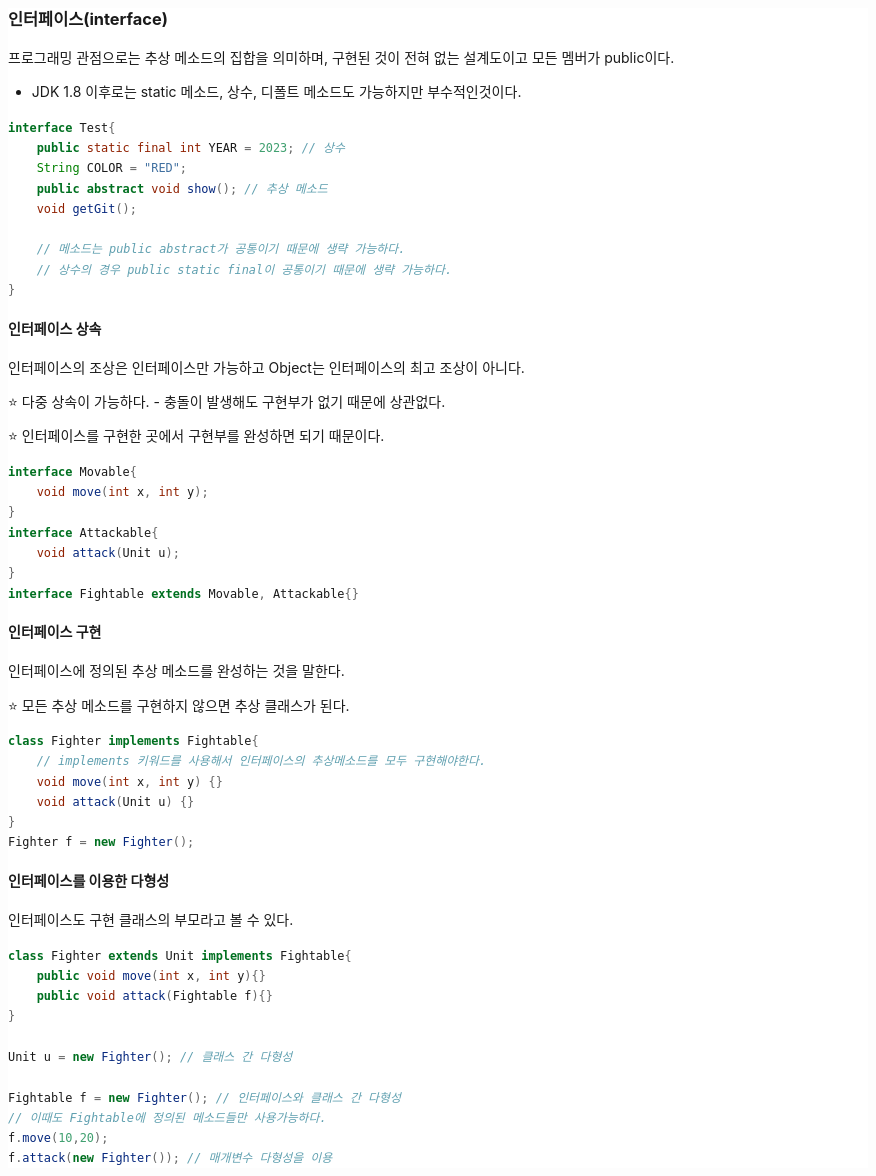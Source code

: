 ### 인터페이스(interface)
프로그래밍 관점으로는 추상 메소드의 집합을 의미하며, 구현된 것이 전혀 없는 설계도이고 모든 멤버가 public이다.

- JDK 1.8 이후로는 static 메소드, 상수, 디폴트 메소드도 가능하지만 부수적인것이다.

```java
interface Test{
    public static final int YEAR = 2023; // 상수
    String COLOR = "RED";
    public abstract void show(); // 추상 메소드
    void getGit();

    // 메소드는 public abstract가 공통이기 때문에 생략 가능하다.
    // 상수의 경우 public static final이 공통이기 때문에 생략 가능하다.
}
```

#### 인터페이스 상속
인터페이스의 조상은 인터페이스만 가능하고 Object는 인터페이스의 최고 조상이 아니다.

⭐ 다중 상속이 가능하다. - 충돌이 발생해도 구현부가 없기 때문에 상관없다.

⭐ 인터페이스를 구현한 곳에서 구현부를 완성하면 되기 때문이다.

```java
interface Movable{
    void move(int x, int y);
}
interface Attackable{
    void attack(Unit u);
}
interface Fightable extends Movable, Attackable{}
```

#### 인터페이스 구현
인터페이스에 정의된 추상 메소드를 완성하는 것을 말한다.

⭐ 모든 추상 메소드를 구현하지 않으면 추상 클래스가 된다.

```java
class Fighter implements Fightable{
    // implements 키워드를 사용해서 인터페이스의 추상메소드를 모두 구현해야한다.
    void move(int x, int y) {}
    void attack(Unit u) {}
}
Fighter f = new Fighter();
```

#### 인터페이스를 이용한 다형성
인터페이스도 구현 클래스의 부모라고 볼 수 있다.

```java
class Fighter extends Unit implements Fightable{
    public void move(int x, int y){}
    public void attack(Fightable f){}
}

Unit u = new Fighter(); // 클래스 간 다형성

Fightable f = new Fighter(); // 인터페이스와 클래스 간 다형성
// 이때도 Fightable에 정의된 메소드들만 사용가능하다.
f.move(10,20);
f.attack(new Fighter()); // 매개변수 다형성을 이용
```
